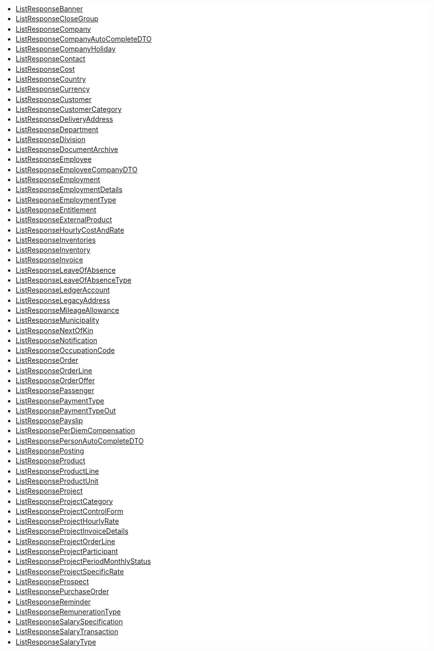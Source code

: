  - [ListResponseBanner](docs/Model/ListResponseBanner.md)
 - [ListResponseCloseGroup](docs/Model/ListResponseCloseGroup.md)
 - [ListResponseCompany](docs/Model/ListResponseCompany.md)
 - [ListResponseCompanyAutoCompleteDTO](docs/Model/ListResponseCompanyAutoCompleteDTO.md)
 - [ListResponseCompanyHoliday](docs/Model/ListResponseCompanyHoliday.md)
 - [ListResponseContact](docs/Model/ListResponseContact.md)
 - [ListResponseCost](docs/Model/ListResponseCost.md)
 - [ListResponseCountry](docs/Model/ListResponseCountry.md)
 - [ListResponseCurrency](docs/Model/ListResponseCurrency.md)
 - [ListResponseCustomer](docs/Model/ListResponseCustomer.md)
 - [ListResponseCustomerCategory](docs/Model/ListResponseCustomerCategory.md)
 - [ListResponseDeliveryAddress](docs/Model/ListResponseDeliveryAddress.md)
 - [ListResponseDepartment](docs/Model/ListResponseDepartment.md)
 - [ListResponseDivision](docs/Model/ListResponseDivision.md)
 - [ListResponseDocumentArchive](docs/Model/ListResponseDocumentArchive.md)
 - [ListResponseEmployee](docs/Model/ListResponseEmployee.md)
 - [ListResponseEmployeeCompanyDTO](docs/Model/ListResponseEmployeeCompanyDTO.md)
 - [ListResponseEmployment](docs/Model/ListResponseEmployment.md)
 - [ListResponseEmploymentDetails](docs/Model/ListResponseEmploymentDetails.md)
 - [ListResponseEmploymentType](docs/Model/ListResponseEmploymentType.md)
 - [ListResponseEntitlement](docs/Model/ListResponseEntitlement.md)
 - [ListResponseExternalProduct](docs/Model/ListResponseExternalProduct.md)
 - [ListResponseHourlyCostAndRate](docs/Model/ListResponseHourlyCostAndRate.md)
 - [ListResponseInventories](docs/Model/ListResponseInventories.md)
 - [ListResponseInventory](docs/Model/ListResponseInventory.md)
 - [ListResponseInvoice](docs/Model/ListResponseInvoice.md)
 - [ListResponseLeaveOfAbsence](docs/Model/ListResponseLeaveOfAbsence.md)
 - [ListResponseLeaveOfAbsenceType](docs/Model/ListResponseLeaveOfAbsenceType.md)
 - [ListResponseLedgerAccount](docs/Model/ListResponseLedgerAccount.md)
 - [ListResponseLegacyAddress](docs/Model/ListResponseLegacyAddress.md)
 - [ListResponseMileageAllowance](docs/Model/ListResponseMileageAllowance.md)
 - [ListResponseMunicipality](docs/Model/ListResponseMunicipality.md)
 - [ListResponseNextOfKin](docs/Model/ListResponseNextOfKin.md)
 - [ListResponseNotification](docs/Model/ListResponseNotification.md)
 - [ListResponseOccupationCode](docs/Model/ListResponseOccupationCode.md)
 - [ListResponseOrder](docs/Model/ListResponseOrder.md)
 - [ListResponseOrderLine](docs/Model/ListResponseOrderLine.md)
 - [ListResponseOrderOffer](docs/Model/ListResponseOrderOffer.md)
 - [ListResponsePassenger](docs/Model/ListResponsePassenger.md)
 - [ListResponsePaymentType](docs/Model/ListResponsePaymentType.md)
 - [ListResponsePaymentTypeOut](docs/Model/ListResponsePaymentTypeOut.md)
 - [ListResponsePayslip](docs/Model/ListResponsePayslip.md)
 - [ListResponsePerDiemCompensation](docs/Model/ListResponsePerDiemCompensation.md)
 - [ListResponsePersonAutoCompleteDTO](docs/Model/ListResponsePersonAutoCompleteDTO.md)
 - [ListResponsePosting](docs/Model/ListResponsePosting.md)
 - [ListResponseProduct](docs/Model/ListResponseProduct.md)
 - [ListResponseProductLine](docs/Model/ListResponseProductLine.md)
 - [ListResponseProductUnit](docs/Model/ListResponseProductUnit.md)
 - [ListResponseProject](docs/Model/ListResponseProject.md)
 - [ListResponseProjectCategory](docs/Model/ListResponseProjectCategory.md)
 - [ListResponseProjectControlForm](docs/Model/ListResponseProjectControlForm.md)
 - [ListResponseProjectHourlyRate](docs/Model/ListResponseProjectHourlyRate.md)
 - [ListResponseProjectInvoiceDetails](docs/Model/ListResponseProjectInvoiceDetails.md)
 - [ListResponseProjectOrderLine](docs/Model/ListResponseProjectOrderLine.md)
 - [ListResponseProjectParticipant](docs/Model/ListResponseProjectParticipant.md)
 - [ListResponseProjectPeriodMonthlyStatus](docs/Model/ListResponseProjectPeriodMonthlyStatus.md)
 - [ListResponseProjectSpecificRate](docs/Model/ListResponseProjectSpecificRate.md)
 - [ListResponseProspect](docs/Model/ListResponseProspect.md)
 - [ListResponsePurchaseOrder](docs/Model/ListResponsePurchaseOrder.md)
 - [ListResponseReminder](docs/Model/ListResponseReminder.md)
 - [ListResponseRemunerationType](docs/Model/ListResponseRemunerationType.md)
 - [ListResponseSalarySpecification](docs/Model/ListResponseSalarySpecification.md)
 - [ListResponseSalaryTransaction](docs/Model/ListResponseSalaryTransaction.md)
 - [ListResponseSalaryType](docs/Model/ListResponseSalaryType.md)